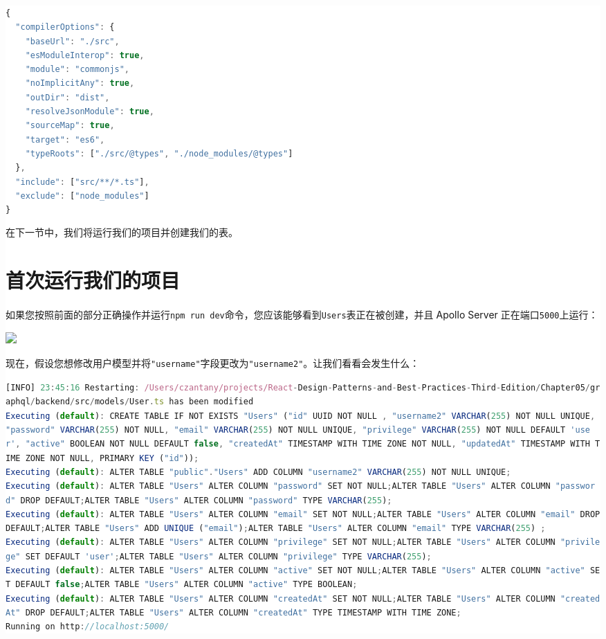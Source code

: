 ```jsx
{
  "compilerOptions": {
    "baseUrl": "./src",
    "esModuleInterop": true,
    "module": "commonjs",
    "noImplicitAny": true,
    "outDir": "dist",
    "resolveJsonModule": true,
    "sourceMap": true,
    "target": "es6",
    "typeRoots": ["./src/@types", "./node_modules/@types"]
  },
  "include": ["src/**/*.ts"],
  "exclude": ["node_modules"]
}
```

在下一节中，我们将运行我们的项目并创建我们的表。

# 首次运行我们的项目

如果您按照前面的部分正确操作并运行`npm run dev`命令，您应该能够看到`Users`表正在被创建，并且 Apollo Server 正在端口`5000`上运行：

![](https://github.com/OpenDocCN/freelearn-react-zh/raw/master/docs/react17-dsn-ptn-best-prac/img/5f430c43-93a6-4a50-ba6f-edeeb9be19f8.png)

现在，假设您想修改用户模型并将`"username"`字段更改为`"username2"`。让我们看看会发生什么：

```jsx
[INFO] 23:45:16 Restarting: /Users/czantany/projects/React-Design-Patterns-and-Best-Practices-Third-Edition/Chapter05/graphql/backend/src/models/User.ts has been modified
Executing (default): CREATE TABLE IF NOT EXISTS "Users" ("id" UUID NOT NULL , "username2" VARCHAR(255) NOT NULL UNIQUE, "password" VARCHAR(255) NOT NULL, "email" VARCHAR(255) NOT NULL UNIQUE, "privilege" VARCHAR(255) NOT NULL DEFAULT 'user', "active" BOOLEAN NOT NULL DEFAULT false, "createdAt" TIMESTAMP WITH TIME ZONE NOT NULL, "updatedAt" TIMESTAMP WITH TIME ZONE NOT NULL, PRIMARY KEY ("id"));
Executing (default): ALTER TABLE "public"."Users" ADD COLUMN "username2" VARCHAR(255) NOT NULL UNIQUE;
Executing (default): ALTER TABLE "Users" ALTER COLUMN "password" SET NOT NULL;ALTER TABLE "Users" ALTER COLUMN "password" DROP DEFAULT;ALTER TABLE "Users" ALTER COLUMN "password" TYPE VARCHAR(255);
Executing (default): ALTER TABLE "Users" ALTER COLUMN "email" SET NOT NULL;ALTER TABLE "Users" ALTER COLUMN "email" DROP DEFAULT;ALTER TABLE "Users" ADD UNIQUE ("email");ALTER TABLE "Users" ALTER COLUMN "email" TYPE VARCHAR(255) ;
Executing (default): ALTER TABLE "Users" ALTER COLUMN "privilege" SET NOT NULL;ALTER TABLE "Users" ALTER COLUMN "privilege" SET DEFAULT 'user';ALTER TABLE "Users" ALTER COLUMN "privilege" TYPE VARCHAR(255);
Executing (default): ALTER TABLE "Users" ALTER COLUMN "active" SET NOT NULL;ALTER TABLE "Users" ALTER COLUMN "active" SET DEFAULT false;ALTER TABLE "Users" ALTER COLUMN "active" TYPE BOOLEAN;
Executing (default): ALTER TABLE "Users" ALTER COLUMN "createdAt" SET NOT NULL;ALTER TABLE "Users" ALTER COLUMN "createdAt" DROP DEFAULT;ALTER TABLE "Users" ALTER COLUMN "createdAt" TYPE TIMESTAMP WITH TIME ZONE;
Running on http://localhost:5000/
```
